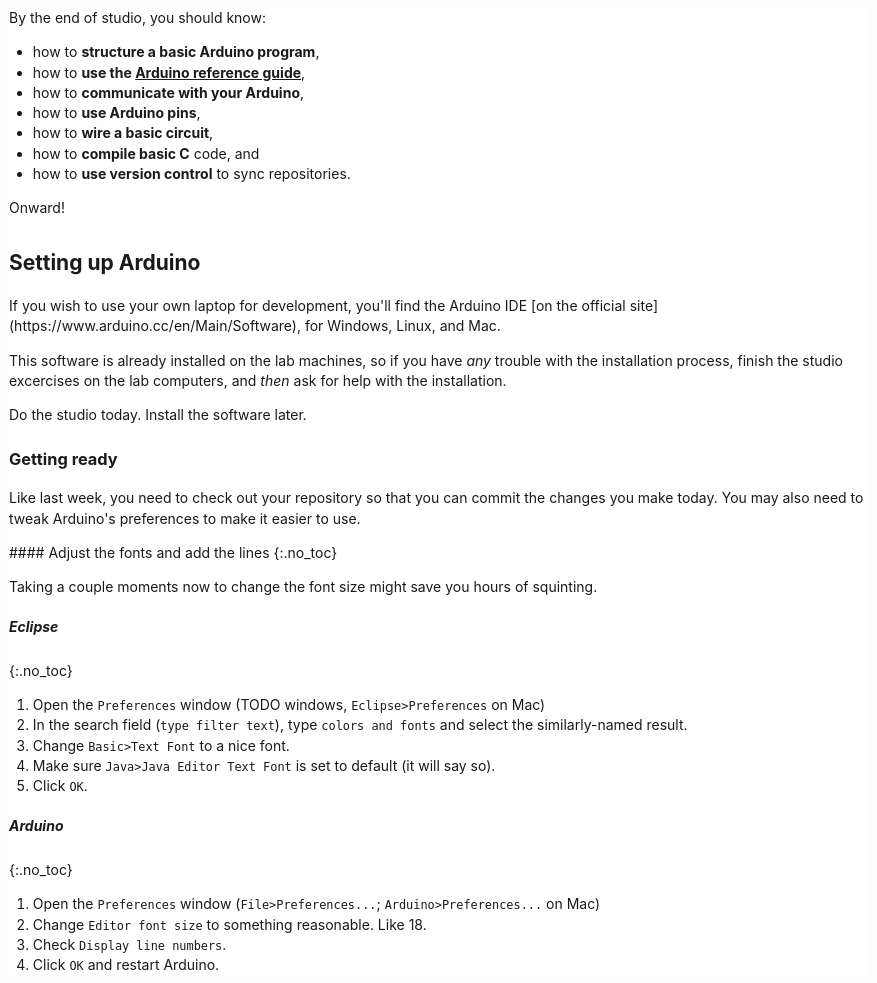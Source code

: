 By the end of studio, you should know:

- how to **structure a basic Arduino program**,
- how to **use the [Arduino reference guide][arduinoref]**, 
- how to **communicate with your Arduino**, 
- how to **use Arduino pins**, 
- how to **wire a basic circuit**, 
- how to **compile basic C** code, and 
- how to **use version control** to sync repositories.

[arduinoref]: https://www.arduino.cc/en/Reference/HomePage

Onward!

## Setting up Arduino

<aside class="warning">
If you wish to use your own laptop for development, you'll find the Arduino IDE [on the official site](https://www.arduino.cc/en/Main/Software), for Windows, Linux, and Mac.

This software is already installed on the lab machines, so if you have *any* trouble with the installation process, finish the studio excercises on the lab computers, and *then* ask for help with the installation.

Do the studio today. Install the software later.
</aside>

### Getting ready

Like last week, you need to check out your repository so that you can commit the changes you make today. You may also need to tweak Arduino's preferences to make it easier to use.

<aside class="sidenote">
#### Adjust the fonts and add the lines
{:.no_toc}

Taking a couple moments now to change the font size might save you hours of squinting.

##### Eclipse
{:.no_toc}

1. Open the `Preferences` window (TODO windows, `Eclipse>Preferences` on Mac)
2. In the search field (`type filter text`), type `colors and fonts` and select the similarly-named result.
3. Change `Basic>Text Font` to a nice font.
4. Make sure `Java>Java Editor Text Font` is set to default (it will say so).
5. Click `OK`. 

##### Arduino
{:.no_toc}

1. Open the `Preferences` window (`File>Preferences...`; `Arduino>Preferences...` on Mac)
2. Change `Editor font size` to something reasonable. Like 18.
3. Check `Display line numbers`.
4. Click `OK` and restart Arduino.


[^pedantic]: Or, more accurately, Java is similar in syntax to C. C came first.
[^alternatives]: If you dislike the Eclipse expereince, there are several other ways to check out and commit your code. 
[^arduinomac]: `Arduino>Preferences...` on Mac.